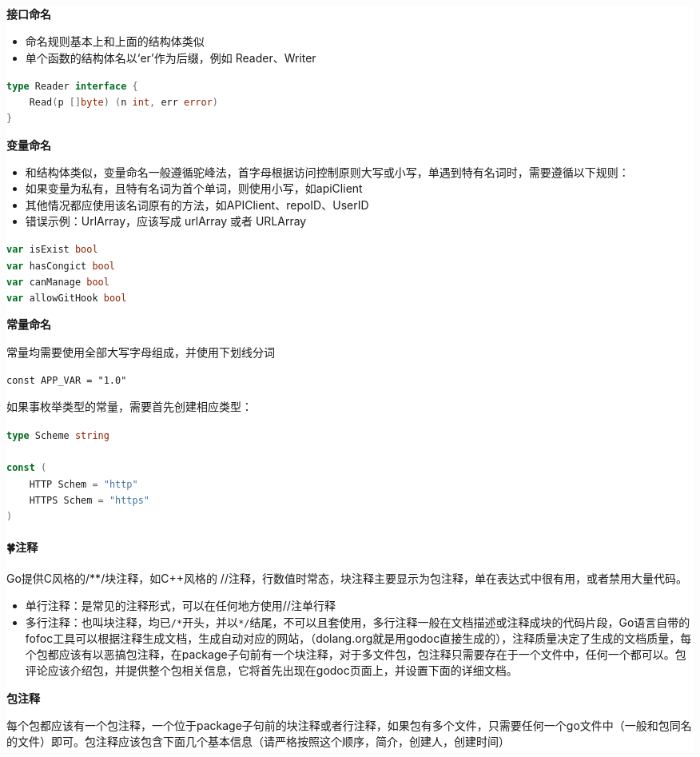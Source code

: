 **接口命名**

+ 命名规则基本上和上面的结构体类似
+ 单个函数的结构体名以‘er’作为后缀，例如 Reader、Writer

```go
type Reader interface {
	Read(p []byte) (n int, err error)
}
```

**变量命名**

+ 和结构体类似，变量命名一般遵循驼峰法，首字母根据访问控制原则大写或小写，单遇到特有名词时，需要遵循以下规则：
+ 如果变量为私有，且特有名词为首个单词，则使用小写，如apiClient
+ 其他情况都应使用该名词原有的方法，如APIClient、repoID、UserID
+ 错误示例：UrlArray，应该写成 urlArray 或者 URLArray

```GO
var isExist bool
var hasCongict bool
var canManage bool
var allowGitHook bool
```

**常量命名**

常量均需要使用全部大写字母组成，并使用下划线分词

```
const APP_VAR = "1.0"
```

如果事枚举类型的常量，需要首先创建相应类型：

```GO
type Scheme string

const (
	HTTP Schem = "http"
    HTTPS Schem = "https"
)
```



#### :four_leaf_clover:注释

Go提供C风格的/**/块注释，如C++风格的 //注释，行数值时常态，块注释主要显示为包注释，单在表达式中很有用，或者禁用大量代码。

+ 单行注释：是常见的注释形式，可以在任何地方使用//注单行释
+ 多行注释：也叫块注释，均已`/*`开头，并以`*/`结尾，不可以且套使用，多行注释一般在文档描述或注释成块的代码片段，Go语言自带的fofoc工具可以根据注释生成文档，生成自动对应的网站，（dolang.org就是用godoc直接生成的），注释质量决定了生成的文档质量，每个包都应该有以恶搞包注释，在package子句前有一个块注释，对于多文件包，包注释只需要存在于一个文件中，任何一个都可以。包评论应该介绍包，并提供整个包相关信息，它将首先出现在godoc页面上，并设置下面的详细文档。

**包注释**

每个包都应该有一个包注释，一个位于package子句前的块注释或者行注释，如果包有多个文件，只需要任何一个go文件中（一般和包同名的文件）即可。包注释应该包含下面几个基本信息（请严格按照这个顺序，简介，创建人，创建时间）
